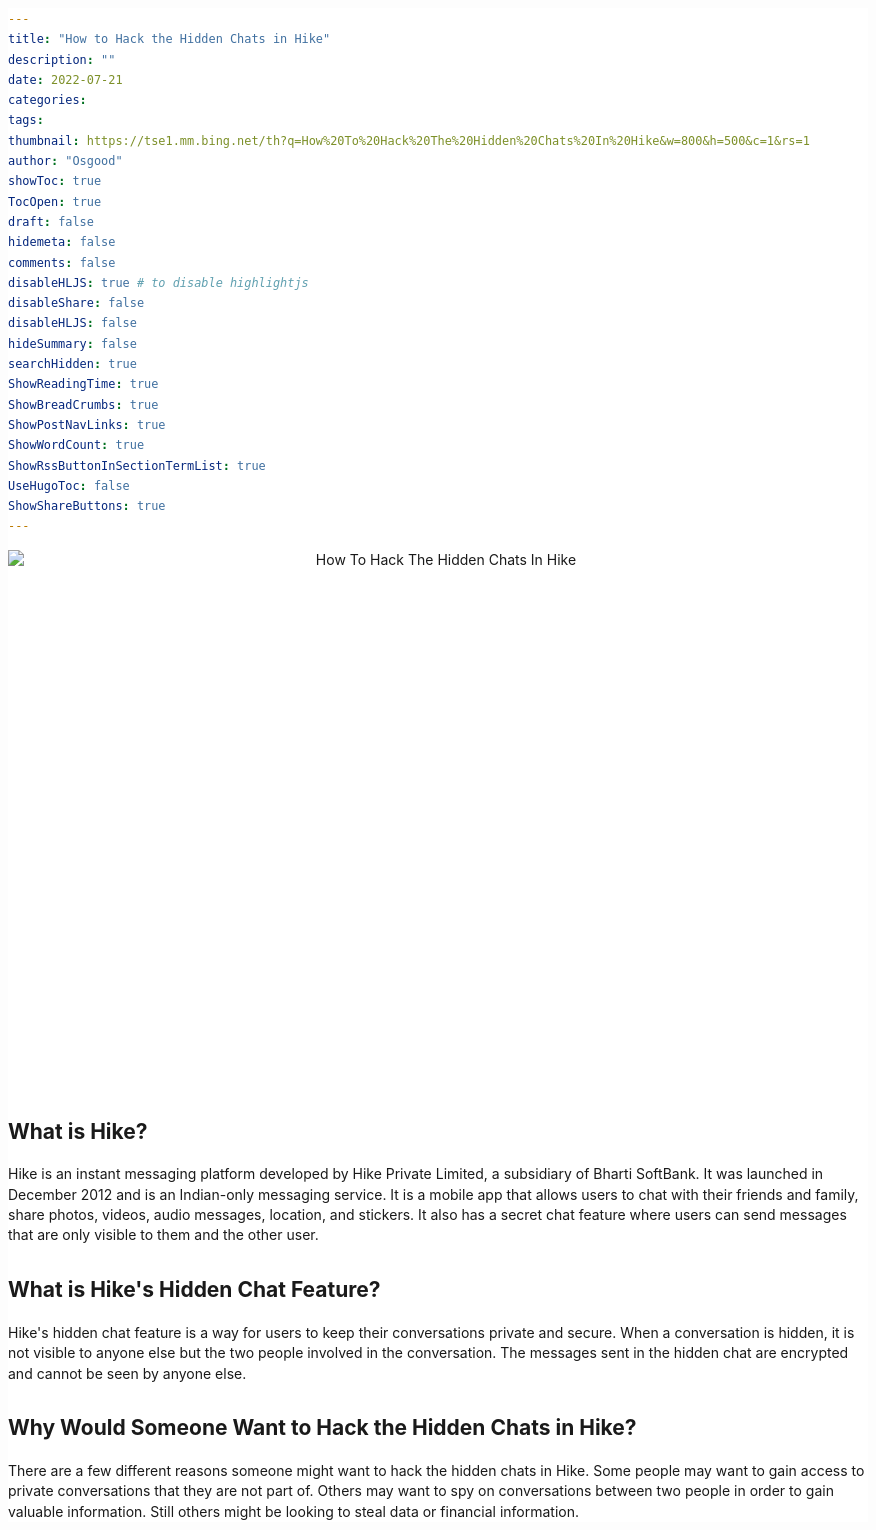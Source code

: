 ```yaml
---
title: "How to Hack the Hidden Chats in Hike"
description: ""
date: 2022-07-21
categories: 
tags: 
thumbnail: https://tse1.mm.bing.net/th?q=How%20To%20Hack%20The%20Hidden%20Chats%20In%20Hike&w=800&h=500&c=1&rs=1
author: "Osgood"
showToc: true
TocOpen: true
draft: false
hidemeta: false
comments: false
disableHLJS: true # to disable highlightjs
disableShare: false
disableHLJS: false
hideSummary: false
searchHidden: true
ShowReadingTime: true
ShowBreadCrumbs: true
ShowPostNavLinks: true
ShowWordCount: true
ShowRssButtonInSectionTermList: true
UseHugoToc: false
ShowShareButtons: true
---
```


<center>
	<img src="https://tse1.mm.bing.net/th?q=How%20To%20Hack%20The%20Hidden%20Chats%20In%20Hike&w=800&h=500&c=1&rs=1" alt="How To Hack The Hidden Chats In Hike" width="800" height="500" style="display: block; width: 100%; height: auto">
</center>

<h2>What is Hike?</h2>

Hike is an instant messaging platform developed by Hike Private Limited, a subsidiary of Bharti SoftBank. It was launched in December 2012 and is an Indian-only messaging service. It is a mobile app that allows users to chat with their friends and family, share photos, videos, audio messages, location, and stickers. It also has a secret chat feature where users can send messages that are only visible to them and the other user.

<h2>What is Hike's Hidden Chat Feature?</h2>

Hike's hidden chat feature is a way for users to keep their conversations private and secure. When a conversation is hidden, it is not visible to anyone else but the two people involved in the conversation. The messages sent in the hidden chat are encrypted and cannot be seen by anyone else.

<h2>Why Would Someone Want to Hack the Hidden Chats in Hike?</h2>

There are a few different reasons someone might want to hack the hidden chats in Hike. Some people may want to gain access to private conversations that they are not part of. Others may want to spy on conversations between two people in order to gain valuable information. Still others might be looking to steal data or financial information.
